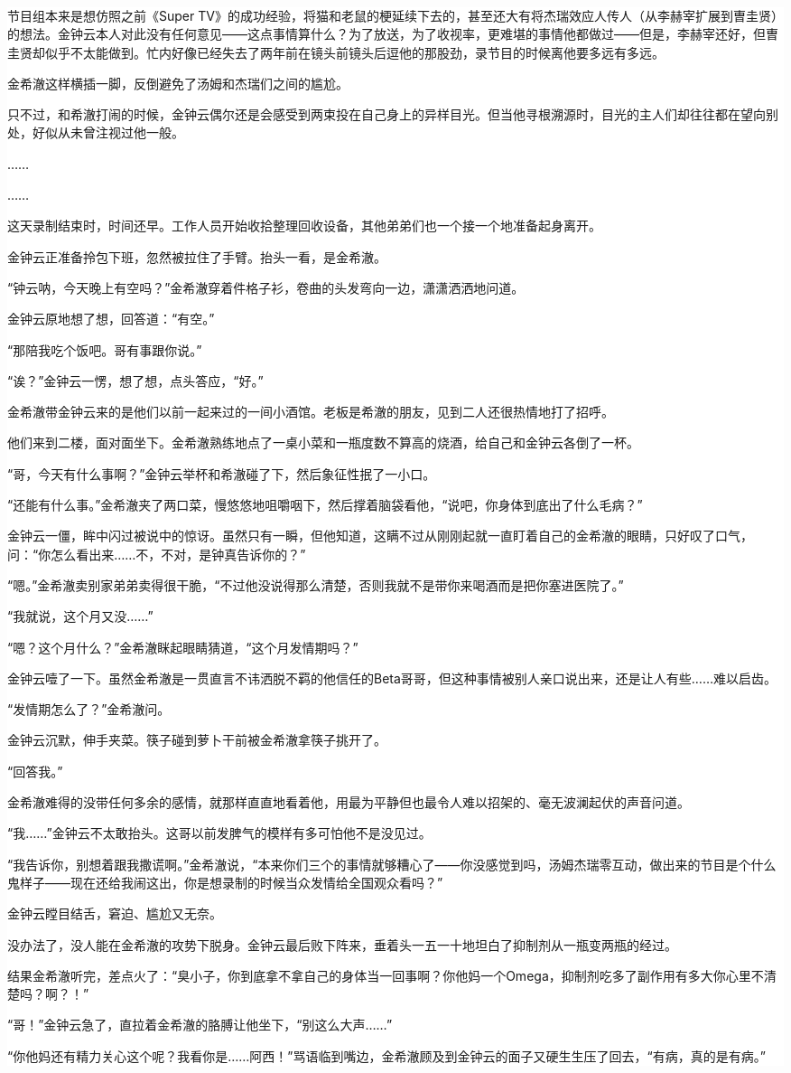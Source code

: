 节目组本来是想仿照之前《Super TV》的成功经验，将猫和老鼠的梗延续下去的，甚至还大有将杰瑞效应人传人（从李赫宰扩展到曺圭贤）的想法。金钟云本人对此没有任何意见——这点事情算什么？为了放送，为了收视率，更难堪的事情他都做过——但是，李赫宰还好，但曺圭贤却似乎不太能做到。忙内好像已经失去了两年前在镜头前镜头后逗他的那股劲，录节目的时候离他要多远有多远。

金希澈这样横插一脚，反倒避免了汤姆和杰瑞们之间的尴尬。

只不过，和希澈打闹的时候，金钟云偶尔还是会感受到两束投在自己身上的异样目光。但当他寻根溯源时，目光的主人们却往往都在望向别处，好似从未曾注视过他一般。

……

……

这天录制结束时，时间还早。工作人员开始收拾整理回收设备，其他弟弟们也一个接一个地准备起身离开。

金钟云正准备拎包下班，忽然被拉住了手臂。抬头一看，是金希澈。

“钟云呐，今天晚上有空吗？”金希澈穿着件格子衫，卷曲的头发弯向一边，潇潇洒洒地问道。

金钟云原地想了想，回答道：“有空。”

“那陪我吃个饭吧。哥有事跟你说。”

“诶？”金钟云一愣，想了想，点头答应，“好。”

>>>>>>>>>>
>>>>>>>>>>

金希澈带金钟云来的是他们以前一起来过的一间小酒馆。老板是希澈的朋友，见到二人还很热情地打了招呼。

他们来到二楼，面对面坐下。金希澈熟练地点了一桌小菜和一瓶度数不算高的烧酒，给自己和金钟云各倒了一杯。

“哥，今天有什么事啊？”金钟云举杯和希澈碰了下，然后象征性抿了一小口。

“还能有什么事。”金希澈夹了两口菜，慢悠悠地咀嚼咽下，然后撑着脑袋看他，“说吧，你身体到底出了什么毛病？”

金钟云一僵，眸中闪过被说中的惊讶。虽然只有一瞬，但他知道，这瞒不过从刚刚起就一直盯着自己的金希澈的眼睛，只好叹了口气，问：“你怎么看出来……不，不对，是钟真告诉你的？”

“嗯。”金希澈卖别家弟弟卖得很干脆，“不过他没说得那么清楚，否则我就不是带你来喝酒而是把你塞进医院了。”

“我就说，这个月又没……”

“嗯？这个月什么？”金希澈眯起眼睛猜道，“这个月发情期吗？”

金钟云噎了一下。虽然金希澈是一贯直言不讳洒脱不羁的他信任的Beta哥哥，但这种事情被别人亲口说出来，还是让人有些……难以启齿。

“发情期怎么了？”金希澈问。

金钟云沉默，伸手夹菜。筷子碰到萝卜干前被金希澈拿筷子挑开了。

“回答我。”

金希澈难得的没带任何多余的感情，就那样直直地看着他，用最为平静但也最令人难以招架的、毫无波澜起伏的声音问道。

“我……”金钟云不太敢抬头。这哥以前发脾气的模样有多可怕他不是没见过。

“我告诉你，别想着跟我撒谎啊。”金希澈说，“本来你们三个的事情就够糟心了——你没感觉到吗，汤姆杰瑞零互动，做出来的节目是个什么鬼样子——现在还给我闹这出，你是想录制的时候当众发情给全国观众看吗？”

金钟云瞠目结舌，窘迫、尴尬又无奈。

没办法了，没人能在金希澈的攻势下脱身。金钟云最后败下阵来，垂着头一五一十地坦白了抑制剂从一瓶变两瓶的经过。

结果金希澈听完，差点火了：“臭小子，你到底拿不拿自己的身体当一回事啊？你他妈一个Omega，抑制剂吃多了副作用有多大你心里不清楚吗？啊？！”

“哥！”金钟云急了，直拉着金希澈的胳膊让他坐下，“别这么大声……”

“你他妈还有精力关心这个呢？我看你是……阿西！”骂语临到嘴边，金希澈顾及到金钟云的面子又硬生生压了回去，“有病，真的是有病。”
